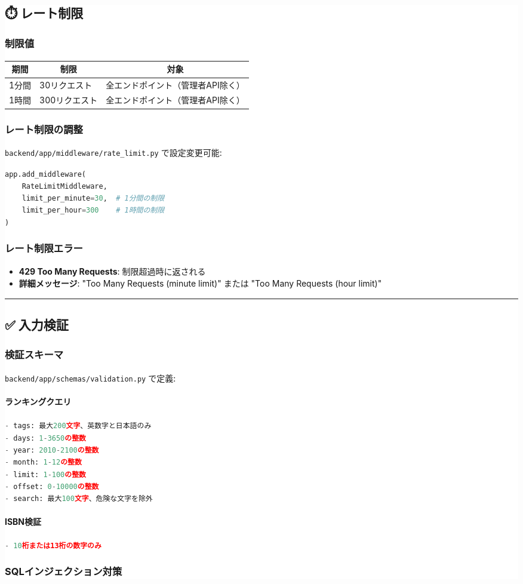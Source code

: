 ## ⏱️ レート制限

### 制限値

| 期間 | 制限 | 対象 |
|------|------|------|
| 1分間 | 30リクエスト | 全エンドポイント（管理者API除く） |
| 1時間 | 300リクエスト | 全エンドポイント（管理者API除く） |

### レート制限の調整

`backend/app/middleware/rate_limit.py` で設定変更可能:

```python
app.add_middleware(
    RateLimitMiddleware,
    limit_per_minute=30,  # 1分間の制限
    limit_per_hour=300    # 1時間の制限
)
```

### レート制限エラー

- **429 Too Many Requests**: 制限超過時に返される
- **詳細メッセージ**: "Too Many Requests (minute limit)" または "Too Many Requests (hour limit)"

---

## ✅ 入力検証

### 検証スキーマ

`backend/app/schemas/validation.py` で定義:

#### ランキングクエリ
```python
- tags: 最大200文字、英数字と日本語のみ
- days: 1-3650の整数
- year: 2010-2100の整数
- month: 1-12の整数
- limit: 1-100の整数
- offset: 0-10000の整数
- search: 最大100文字、危険な文字を除外
```

#### ISBN検証
```python
- 10桁または13桁の数字のみ
```

### SQLインジェクション対策
